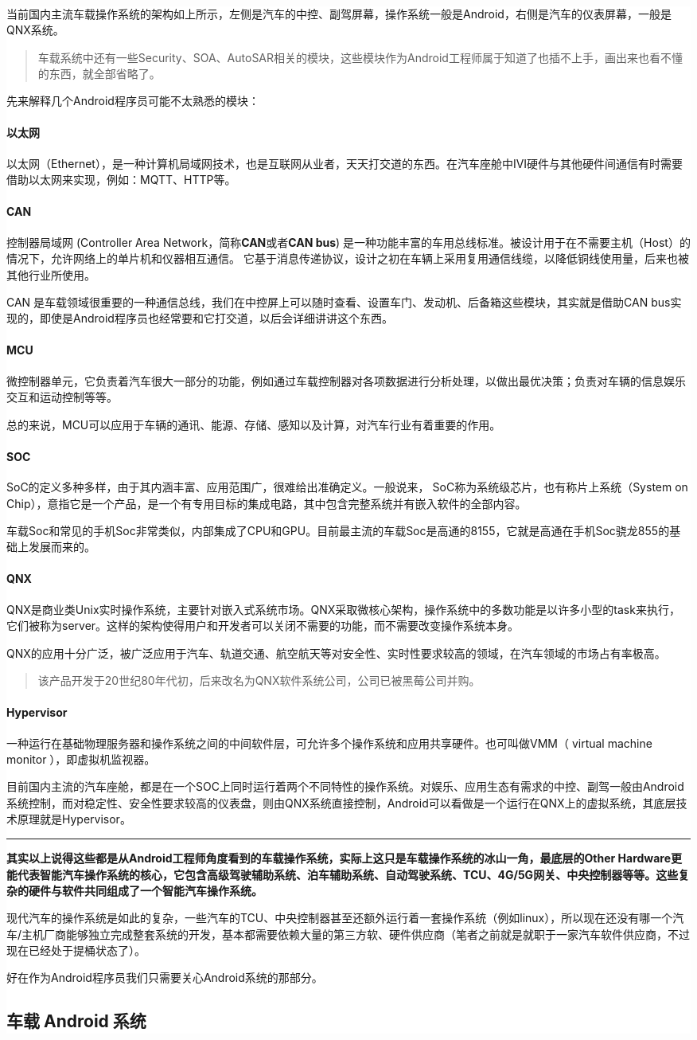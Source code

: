 当前国内主流车载操作系统的架构如上所示，左侧是汽车的中控、副驾屏幕，操作系统一般是Android，右侧是汽车的仪表屏幕，一般是QNX系统。

> 车载系统中还有一些Security、SOA、AutoSAR相关的模块，这些模块作为Android工程师属于知道了也插不上手，画出来也看不懂的东西，就全部省略了。

先来解释几个Android程序员可能不太熟悉的模块：

#### 以太网

以太网（Ethernet），是一种计算机局域网技术，也是互联网从业者，天天打交道的东西。在汽车座舱中IVI硬件与其他硬件间通信有时需要借助以太网来实现，例如：MQTT、HTTP等。

#### CAN

控制器局域网 (Controller Area Network，简称**CAN**或者**CAN bus**) 是一种功能丰富的车用总线标准。被设计用于在不需要主机（Host）的情况下，允许网络上的单片机和仪器相互通信。 它基于消息传递协议，设计之初在车辆上采用复用通信线缆，以降低铜线使用量，后来也被其他行业所使用。

CAN 是车载领域很重要的一种通信总线，我们在中控屏上可以随时查看、设置车门、发动机、后备箱这些模块，其实就是借助CAN bus实现的，即使是Android程序员也经常要和它打交道，以后会详细讲讲这个东西。

#### MCU

微控制器单元，它负责着汽车很大一部分的功能，例如通过车载控制器对各项数据进行分析处理，以做出最优决策；负责对车辆的信息娱乐交互和运动控制等等。

总的来说，MCU可以应用于车辆的通讯、能源、存储、感知以及计算，对汽车行业有着重要的作用。

#### SOC

SoC的定义多种多样，由于其内涵丰富、应用范围广，很难给出准确定义。一般说来， SoC称为系统级芯片，也有称片上系统（System on Chip），意指它是一个产品，是一个有专用目标的集成电路，其中包含完整系统并有嵌入软件的全部内容。

车载Soc和常见的手机Soc非常类似，内部集成了CPU和GPU。目前最主流的车载Soc是高通的8155，它就是高通在手机Soc骁龙855的基础上发展而来的。

#### QNX

QNX是商业类Unix实时操作系统，主要针对嵌入式系统市场。QNX采取微核心架构，操作系统中的多数功能是以许多小型的task来执行，它们被称为server。这样的架构使得用户和开发者可以关闭不需要的功能，而不需要改变操作系统本身。

QNX的应用十分广泛，被广泛应用于汽车、轨道交通、航空航天等对安全性、实时性要求较高的领域，在汽车领域的市场占有率极高。

> 该产品开发于20世纪80年代初，后来改名为QNX软件系统公司，公司已被黑莓公司并购。

#### Hypervisor

一种运行在基础物理服务器和操作系统之间的中间软件层，可允许多个操作系统和应用共享硬件。也可叫做VMM（ virtual machine monitor ），即虚拟机监视器。

目前国内主流的汽车座舱，都是在一个SOC上同时运行着两个不同特性的操作系统。对娱乐、应用生态有需求的中控、副驾一般由Android系统控制，而对稳定性、安全性要求较高的仪表盘，则由QNX系统直接控制，Android可以看做是一个运行在QNX上的虚拟系统，其底层技术原理就是Hypervisor。

------

**其实以上说得这些都是从Android工程师角度看到的车载操作系统，实际上这只是车载操作系统的冰山一角，最底层的Other Hardware更能代表智能汽车操作系统的核心，它包含高级驾驶辅助系统、泊车辅助系统、自动驾驶系统、TCU、4G/5G网关、中央控制器等等。这些复杂的硬件与软件共同组成了一个智能汽车操作系统。**

现代汽车的操作系统是如此的复杂，一些汽车的TCU、中央控制器甚至还额外运行着一套操作系统（例如linux），所以现在还没有哪一个汽车/主机厂商能够独立完成整套系统的开发，基本都需要依赖大量的第三方软、硬件供应商（笔者之前就是就职于一家汽车软件供应商，不过现在已经处于提桶状态了）。

好在作为Android程序员我们只需要关心Android系统的那部分。

## 车载 Android 系统
